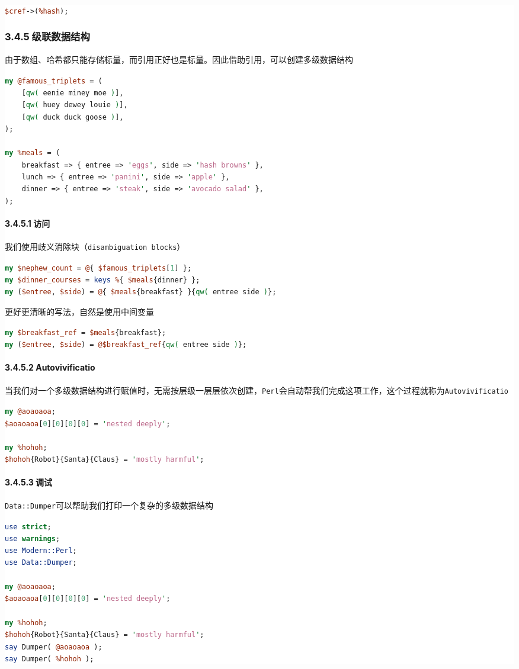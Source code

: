```perl
$cref->(%hash);
```

### 3.4.5 级联数据结构

由于数组、哈希都只能存储标量，而引用正好也是标量。因此借助引用，可以创建多级数据结构

```perl
my @famous_triplets = (
    [qw( eenie miney moe )],
    [qw( huey dewey louie )],
    [qw( duck duck goose )],
);

my %meals = (
    breakfast => { entree => 'eggs', side => 'hash browns' },
    lunch => { entree => 'panini', side => 'apple' },
    dinner => { entree => 'steak', side => 'avocado salad' },
);
```

#### 3.4.5.1 访问

我们使用歧义消除块（`disambiguation blocks`）

```perl
my $nephew_count = @{ $famous_triplets[1] };
my $dinner_courses = keys %{ $meals{dinner} };
my ($entree, $side) = @{ $meals{breakfast} }{qw( entree side )};
```

更好更清晰的写法，自然是使用中间变量

```perl
my $breakfast_ref = $meals{breakfast};
my ($entree, $side) = @$breakfast_ref{qw( entree side )};
```

#### 3.4.5.2 Autovivificatio

当我们对一个多级数据结构进行赋值时，无需按层级一层层依次创建，`Perl`会自动帮我们完成这项工作，这个过程就称为`Autovivificatio`

```perl
my @aoaoaoa;
$aoaoaoa[0][0][0][0] = 'nested deeply';

my %hohoh;
$hohoh{Robot}{Santa}{Claus} = 'mostly harmful';
```

#### 3.4.5.3 调试

`Data::Dumper`可以帮助我们打印一个复杂的多级数据结构

```perl
use strict;
use warnings;
use Modern::Perl;
use Data::Dumper;

my @aoaoaoa;
$aoaoaoa[0][0][0][0] = 'nested deeply';

my %hohoh;
$hohoh{Robot}{Santa}{Claus} = 'mostly harmful';
say Dumper( @aoaoaoa );
say Dumper( %hohoh );
```
